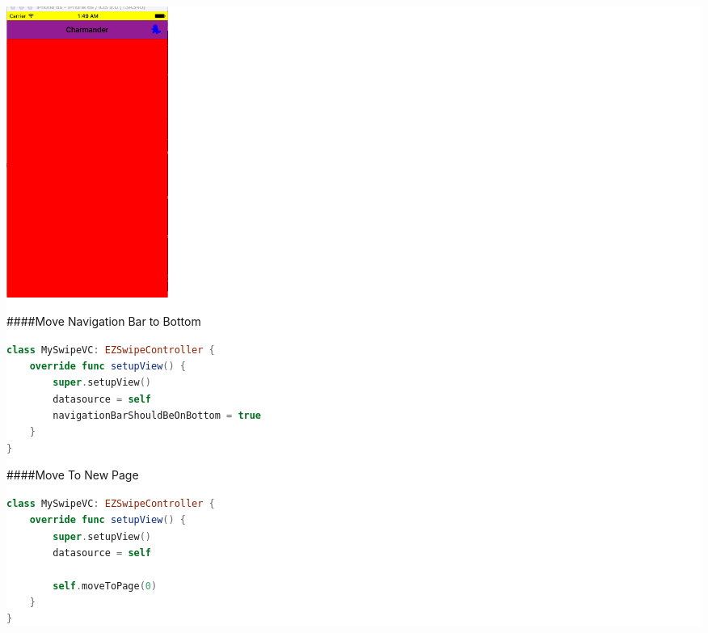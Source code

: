 <img src="Examplepics/navbar_custom_button.gif" width="200">

####Move Navigation Bar to Bottom

``` swift
class MySwipeVC: EZSwipeController {
    override func setupView() {
        super.setupView()
        datasource = self
        navigationBarShouldBeOnBottom = true
    }
}
```

####Move To New Page

``` swift
class MySwipeVC: EZSwipeController {
    override func setupView() {
        super.setupView()
        datasource = self
        
        self.moveToPage(0)
    }
}
```
